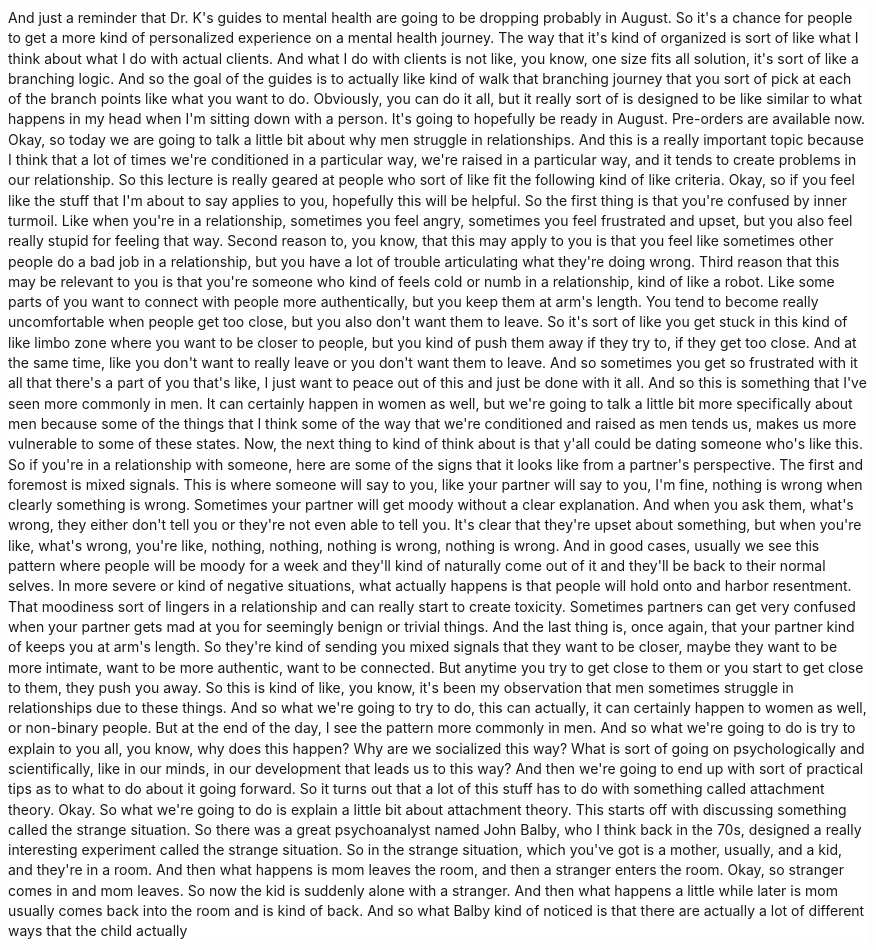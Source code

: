  And just a reminder that Dr. K's guides to mental health are going to be dropping probably in August. So it's a chance for people to get a more kind of personalized experience on a mental health journey. The way that it's kind of organized is sort of like what I think about what I do with actual clients. And what I do with clients is not like, you know, one size fits all solution, it's sort of like a branching logic. And so the goal of the guides is to actually like kind of walk that branching journey that you sort of pick at each of the branch points like what you want to do. Obviously, you can do it all, but it really sort of is designed to be like similar to what happens in my head when I'm sitting down with a person. It's going to hopefully be ready in August. Pre-orders are available now. Okay, so today we are going to talk a little bit about why men struggle in relationships. And this is a really important topic because I think that a lot of times we're conditioned in a particular way, we're raised in a particular way, and it tends to create problems in our relationship. So this lecture is really geared at people who sort of like fit the following kind of like criteria. Okay, so if you feel like the stuff that I'm about to say applies to you, hopefully this will be helpful. So the first thing is that you're confused by inner turmoil. Like when you're in a relationship, sometimes you feel angry, sometimes you feel frustrated and upset, but you also feel really stupid for feeling that way. Second reason to, you know, that this may apply to you is that you feel like sometimes other people do a bad job in a relationship, but you have a lot of trouble articulating what they're doing wrong. Third reason that this may be relevant to you is that you're someone who kind of feels cold or numb in a relationship, kind of like a robot. Like some parts of you want to connect with people more authentically, but you keep them at arm's length. You tend to become really uncomfortable when people get too close, but you also don't want them to leave. So it's sort of like you get stuck in this kind of like limbo zone where you want to be closer to people, but you kind of push them away if they try to, if they get too close. And at the same time, like you don't want to really leave or you don't want them to leave. And so sometimes you get so frustrated with it all that there's a part of you that's like, I just want to peace out of this and just be done with it all. And so this is something that I've seen more commonly in men. It can certainly happen in women as well, but we're going to talk a little bit more specifically about men because some of the things that I think some of the way that we're conditioned and raised as men tends us, makes us more vulnerable to some of these states. Now, the next thing to kind of think about is that y'all could be dating someone who's like this. So if you're in a relationship with someone, here are some of the signs that it looks like from a partner's perspective. The first and foremost is mixed signals. This is where someone will say to you, like your partner will say to you, I'm fine, nothing is wrong when clearly something is wrong. Sometimes your partner will get moody without a clear explanation. And when you ask them, what's wrong, they either don't tell you or they're not even able to tell you. It's clear that they're upset about something, but when you're like, what's wrong, you're like, nothing, nothing, nothing is wrong, nothing is wrong. And in good cases, usually we see this pattern where people will be moody for a week and they'll kind of naturally come out of it and they'll be back to their normal selves. In more severe or kind of negative situations, what actually happens is that people will hold onto and harbor resentment. That moodiness sort of lingers in a relationship and can really start to create toxicity. Sometimes partners can get very confused when your partner gets mad at you for seemingly benign or trivial things. And the last thing is, once again, that your partner kind of keeps you at arm's length. So they're kind of sending you mixed signals that they want to be closer, maybe they want to be more intimate, want to be more authentic, want to be connected. But anytime you try to get close to them or you start to get close to them, they push you away. So this is kind of like, you know, it's been my observation that men sometimes struggle in relationships due to these things. And so what we're going to try to do, this can actually, it can certainly happen to women as well, or non-binary people. But at the end of the day, I see the pattern more commonly in men. And so what we're going to do is try to explain to you all, you know, why does this happen? Why are we socialized this way? What is sort of going on psychologically and scientifically, like in our minds, in our development that leads us to this way? And then we're going to end up with sort of practical tips as to what to do about it going forward. So it turns out that a lot of this stuff has to do with something called attachment theory. Okay. So what we're going to do is explain a little bit about attachment theory. This starts off with discussing something called the strange situation. So there was a great psychoanalyst named John Balby, who I think back in the 70s, designed a really interesting experiment called the strange situation. So in the strange situation, which you've got is a mother, usually, and a kid, and they're in a room. And then what happens is mom leaves the room, and then a stranger enters the room. Okay, so stranger comes in and mom leaves. So now the kid is suddenly alone with a stranger. And then what happens a little while later is mom usually comes back into the room and is kind of back. And so what Balby kind of noticed is that there are actually a lot of different ways that the child actually